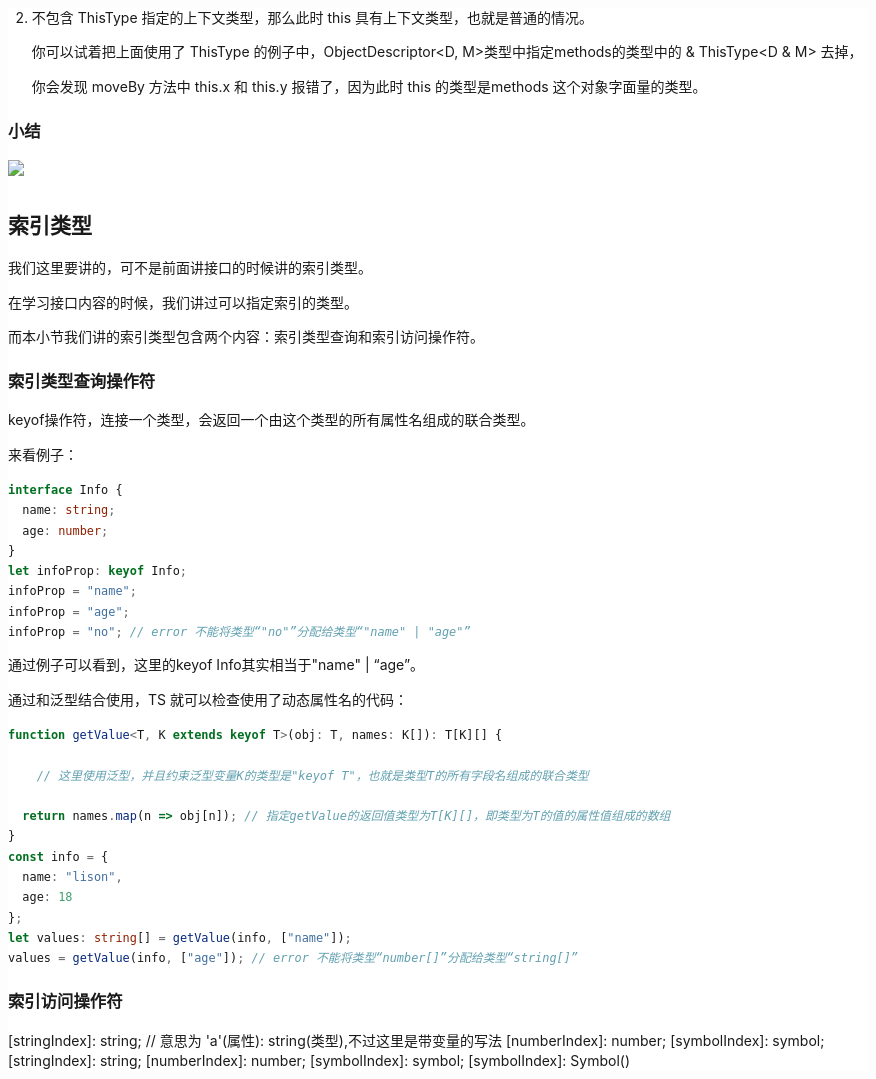 2. 不包含 ThisType<T> 指定的上下文类型，那么此时 this 具有上下文类型，也就是普通的情况。

	你可以试着把上面使用了 ThisType<T> 的例子中，ObjectDescriptor<D, M>类型中指定methods的类型中的 & ThisType<D & M> 去掉，

	你会发现 moveBy 方法中 this.x 和 this.y 报错了，因为此时 this 的类型是methods 这个对象字面量的类型。

### 小结

<img src="https://tva1.sinaimg.cn/large/0082zybpgy1gc435p12nyj318g088taj.jpg">

## 索引类型

我们这里要讲的，可不是前面讲接口的时候讲的索引类型。

在学习接口内容的时候，我们讲过可以指定索引的类型。

而本小节我们讲的索引类型包含两个内容：索引类型查询和索引访问操作符。

### 索引类型查询操作符

keyof操作符，连接一个类型，会返回一个由这个类型的所有属性名组成的联合类型。

来看例子：

```typescript
interface Info {
  name: string;
  age: number;
}
let infoProp: keyof Info;
infoProp = "name";
infoProp = "age";
infoProp = "no"; // error 不能将类型“"no"”分配给类型“"name" | "age"”
```

通过例子可以看到，这里的keyof Info其实相当于"name" | “age”。

通过和泛型结合使用，TS 就可以检查使用了动态属性名的代码：

```typescript
function getValue<T, K extends keyof T>(obj: T, names: K[]): T[K][] { 

	// 这里使用泛型，并且约束泛型变量K的类型是"keyof T"，也就是类型T的所有字段名组成的联合类型

  return names.map(n => obj[n]); // 指定getValue的返回值类型为T[K][]，即类型为T的值的属性值组成的数组
}
const info = {
  name: "lison",
  age: 18
};
let values: string[] = getValue(info, ["name"]);
values = getValue(info, ["age"]); // error 不能将类型“number[]”分配给类型“string[]”
```

### 索引访问操作符


  [key: number]: T;
  [key: string]: T;
  [key: string]: T;
  [stringIndex]: string;  // 意思为 'a'(属性): string(类型),不过这里是带变量的写法
  [numberIndex]: number;
  [symbolIndex]: symbol;
  [stringIndex]: string;
  [numberIndex]: number;
  [symbolIndex]: symbol;
  [symbolIndex]: Symbol()